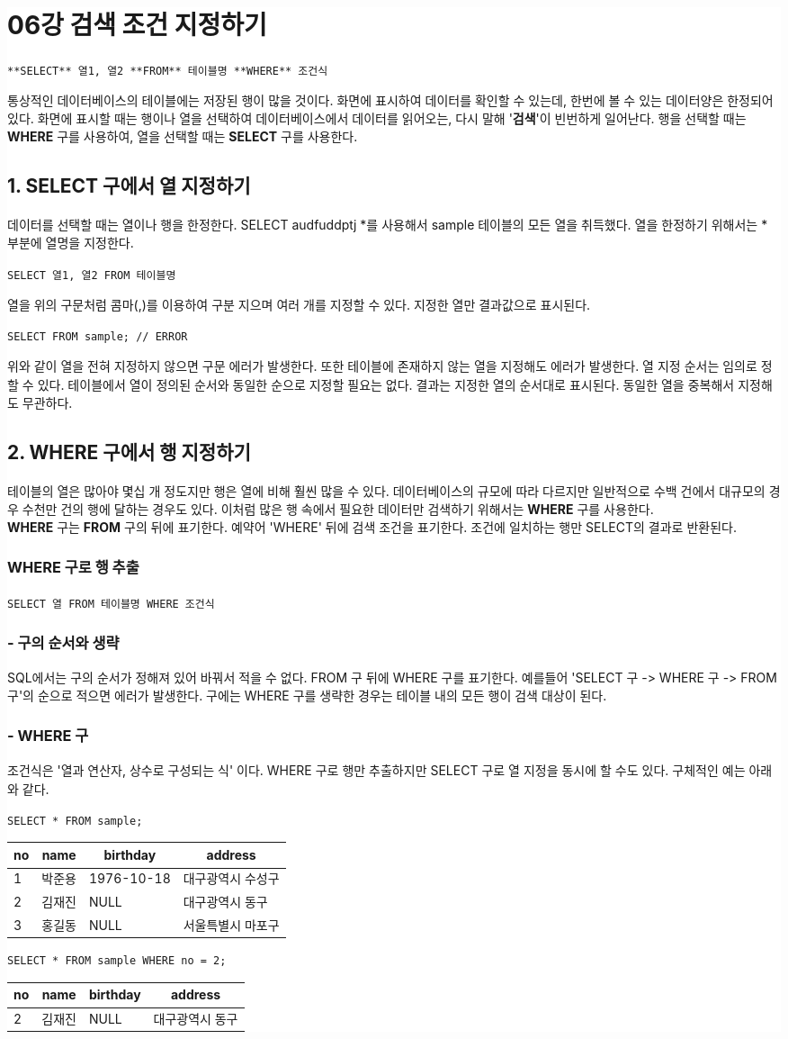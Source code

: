 # 06강 검색 조건 지정하기 
```mysql
**SELECT** 열1, 열2 **FROM** 테이블명 **WHERE** 조건식 
```
통상적인 데이터베이스의 테이블에는 저장된 행이 많을 것이다. 화면에 표시하여 데이터를 확인할 수 있는데, 한번에 볼 수 있는 데이터양은 한정되어 있다. 화면에 표시할 때는 행이나
열을 선택하여 데이터베이스에서 데이터를 읽어오는, 다시 말해 '**검색**'이 빈번하게 일어난다. 행을 선택할 때는 **WHERE** 구를 사용하여, 열을 선택할 때는 **SELECT** 구를 사용한다. 

## 1. SELECT 구에서 열 지정하기
데이터를 선택할 때는 열이나 행을 한정한다. SELECT audfuddptj *를 사용해서 sample 테이블의 모든 열을 취득했다. 열을 한정하기 위해서는 * 부분에 열명을 지정한다.
```mysql
SELECT 열1, 열2 FROM 테이블명
```
열을 위의 구문처럼 콤마(,)를 이용하여 구분 지으며 여러 개를 지정할 수 있다. 지정한 열만 결과값으로 표시된다. 
```mysql
SELECT FROM sample; // ERROR
```
위와 같이 열을 전혀 지정하지 않으면 구문 에러가 발생한다. 또한 테이블에 존재하지 않는 열을 지정해도 에러가 발생한다. 열 지정 순서는 임의로 정할 수 있다. 
테이블에서 열이 정의된 순서와 동일한 순으로 지정할 필요는 없다. 결과는 지정한 열의 순서대로 표시된다. 동일한 열을 중복해서 지정해도 무관하다. <br>

## 2. WHERE 구에서 행 지정하기 
테이블의 열은 많아야 몇십 개 정도지만 행은 열에 비해 훨씬 많을 수 있다. 데이터베이스의 규모에 따라 다르지만 일반적으로 수백 건에서 대규모의 경우 수천만 건의 행에 달하는 경우도 있다.
이처럼 많은 행 속에서 필요한 데이터만 검색하기 위해서는 **WHERE** 구를 사용한다. <br>
**WHERE** 구는 **FROM** 구의 뒤에 표기한다. 예약어 'WHERE' 뒤에 검색 조건을 표기한다. 조건에 일치하는 행만 SELECT의 결과로 반환된다. 

### WHERE 구로 행 추출
```mysql
SELECT 열 FROM 테이블명 WHERE 조건식
```

### - 구의 순서와 생략
SQL에서는 구의 순서가 정해져 있어 바꿔서 적을 수 없다. FROM 구 뒤에 WHERE 구를 표기한다. 예를들어 'SELECT 구 -> WHERE 구 -> FROM 구'의 순으로 적으면 에러가 발생한다. 
구에는 WHERE 구를 생략한 경우는 테이블 내의 모든 행이 검색 대상이 된다. 
### - WHERE 구
조건식은 '열과 연산자, 상수로 구성되는 식' 이다. WHERE 구로 행만 추출하지만 SELECT 구로 열 지정을 동시에 할 수도 있다. 구체적인 예는 아래와 같다.
```mysql
SELECT * FROM sample;
```

no|name|birthday|address
--|----|--------|-------
1|박준용|1976-10-18|대구광역시 수성구
2|김재진|NULL|대구광역시 동구
3|홍길동|NULL|서울특별시 마포구 

```mysql
SELECT * FROM sample WHERE no = 2;
```
no|name|birthday|address
--|----|--------|-------
2|김재진|NULL|대구광역시 동구

